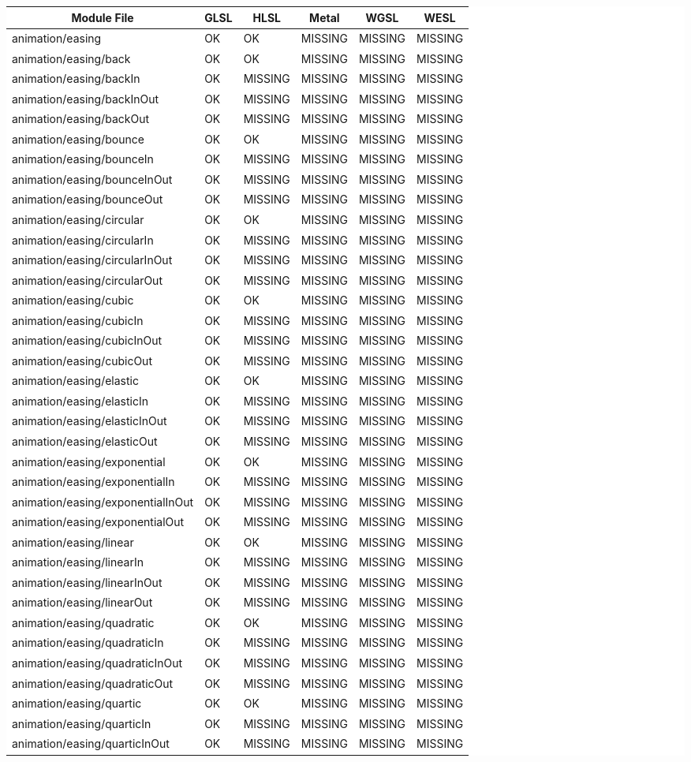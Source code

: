| Module File | GLSL | HLSL | Metal | WGSL | WESL |
| ---- | ---- | ----- | ---- | ---- | ---- |
| animation/easing | OK | OK | MISSING | MISSING | MISSING |
| animation/easing/back | OK | OK | MISSING | MISSING | MISSING |
| animation/easing/backIn | OK | MISSING | MISSING | MISSING | MISSING |
| animation/easing/backInOut | OK | MISSING | MISSING | MISSING | MISSING |
| animation/easing/backOut | OK | MISSING | MISSING | MISSING | MISSING |
| animation/easing/bounce | OK | OK | MISSING | MISSING | MISSING |
| animation/easing/bounceIn | OK | MISSING | MISSING | MISSING | MISSING |
| animation/easing/bounceInOut | OK | MISSING | MISSING | MISSING | MISSING |
| animation/easing/bounceOut | OK | MISSING | MISSING | MISSING | MISSING |
| animation/easing/circular | OK | OK | MISSING | MISSING | MISSING |
| animation/easing/circularIn | OK | MISSING | MISSING | MISSING | MISSING |
| animation/easing/circularInOut | OK | MISSING | MISSING | MISSING | MISSING |
| animation/easing/circularOut | OK | MISSING | MISSING | MISSING | MISSING |
| animation/easing/cubic | OK | OK | MISSING | MISSING | MISSING |
| animation/easing/cubicIn | OK | MISSING | MISSING | MISSING | MISSING |
| animation/easing/cubicInOut | OK | MISSING | MISSING | MISSING | MISSING |
| animation/easing/cubicOut | OK | MISSING | MISSING | MISSING | MISSING |
| animation/easing/elastic | OK | OK | MISSING | MISSING | MISSING |
| animation/easing/elasticIn | OK | MISSING | MISSING | MISSING | MISSING |
| animation/easing/elasticInOut | OK | MISSING | MISSING | MISSING | MISSING |
| animation/easing/elasticOut | OK | MISSING | MISSING | MISSING | MISSING |
| animation/easing/exponential | OK | OK | MISSING | MISSING | MISSING |
| animation/easing/exponentialIn | OK | MISSING | MISSING | MISSING | MISSING |
| animation/easing/exponentialInOut | OK | MISSING | MISSING | MISSING | MISSING |
| animation/easing/exponentialOut | OK | MISSING | MISSING | MISSING | MISSING |
| animation/easing/linear | OK | OK | MISSING | MISSING | MISSING |
| animation/easing/linearIn | OK | MISSING | MISSING | MISSING | MISSING |
| animation/easing/linearInOut | OK | MISSING | MISSING | MISSING | MISSING |
| animation/easing/linearOut | OK | MISSING | MISSING | MISSING | MISSING |
| animation/easing/quadratic | OK | OK | MISSING | MISSING | MISSING |
| animation/easing/quadraticIn | OK | MISSING | MISSING | MISSING | MISSING |
| animation/easing/quadraticInOut | OK | MISSING | MISSING | MISSING | MISSING |
| animation/easing/quadraticOut | OK | MISSING | MISSING | MISSING | MISSING |
| animation/easing/quartic | OK | OK | MISSING | MISSING | MISSING |
| animation/easing/quarticIn | OK | MISSING | MISSING | MISSING | MISSING |
| animation/easing/quarticInOut | OK | MISSING | MISSING | MISSING | MISSING |